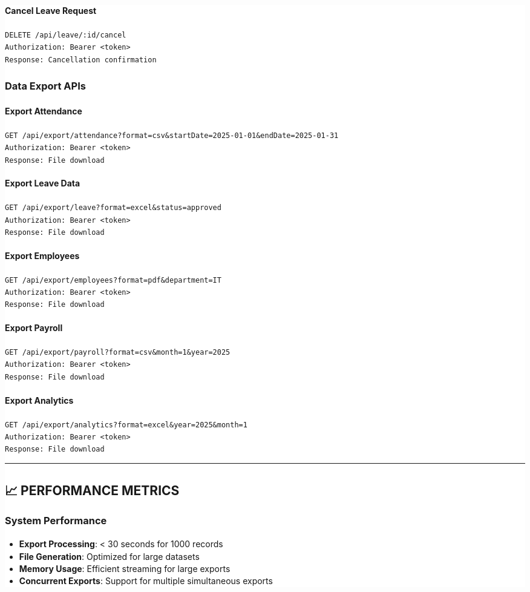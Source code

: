 #### Cancel Leave Request
```http
DELETE /api/leave/:id/cancel
Authorization: Bearer <token>
Response: Cancellation confirmation
```

### **Data Export APIs**

#### Export Attendance
```http
GET /api/export/attendance?format=csv&startDate=2025-01-01&endDate=2025-01-31
Authorization: Bearer <token>
Response: File download
```

#### Export Leave Data
```http
GET /api/export/leave?format=excel&status=approved
Authorization: Bearer <token>
Response: File download
```

#### Export Employees
```http
GET /api/export/employees?format=pdf&department=IT
Authorization: Bearer <token>
Response: File download
```

#### Export Payroll
```http
GET /api/export/payroll?format=csv&month=1&year=2025
Authorization: Bearer <token>
Response: File download
```

#### Export Analytics
```http
GET /api/export/analytics?format=excel&year=2025&month=1
Authorization: Bearer <token>
Response: File download
```

---

## 📈 PERFORMANCE METRICS

### **System Performance**
- **Export Processing**: < 30 seconds for 1000 records
- **File Generation**: Optimized for large datasets
- **Memory Usage**: Efficient streaming for large exports
- **Concurrent Exports**: Support for multiple simultaneous exports
